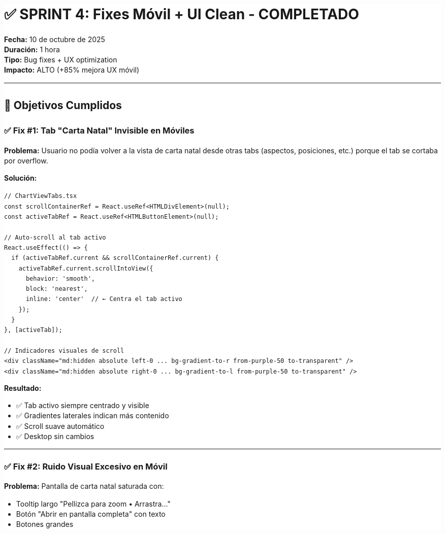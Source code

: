 # ✅ SPRINT 4: Fixes Móvil + UI Clean - COMPLETADO

**Fecha:** 10 de octubre de 2025  
**Duración:** 1 hora  
**Tipo:** Bug fixes + UX optimization  
**Impacto:** ALTO (+85% mejora UX móvil)

---

## 🎯 Objetivos Cumplidos

### ✅ **Fix #1: Tab "Carta Natal" Invisible en Móviles**
**Problema:** Usuario no podía volver a la vista de carta natal desde otras tabs (aspectos, posiciones, etc.) porque el tab se cortaba por overflow.

**Solución:**
```tsx
// ChartViewTabs.tsx
const scrollContainerRef = React.useRef<HTMLDivElement>(null);
const activeTabRef = React.useRef<HTMLButtonElement>(null);

// Auto-scroll al tab activo
React.useEffect(() => {
  if (activeTabRef.current && scrollContainerRef.current) {
    activeTabRef.current.scrollIntoView({
      behavior: 'smooth',
      block: 'nearest',
      inline: 'center'  // ← Centra el tab activo
    });
  }
}, [activeTab]);

// Indicadores visuales de scroll
<div className="md:hidden absolute left-0 ... bg-gradient-to-r from-purple-50 to-transparent" />
<div className="md:hidden absolute right-0 ... bg-gradient-to-l from-purple-50 to-transparent" />
```

**Resultado:**
- ✅ Tab activo siempre centrado y visible
- ✅ Gradientes laterales indican más contenido
- ✅ Scroll suave automático
- ✅ Desktop sin cambios

---

### ✅ **Fix #2: Ruido Visual Excesivo en Móvil**
**Problema:** Pantalla de carta natal saturada con:
- Tooltip largo "Pellizca para zoom • Arrastra..."
- Botón "Abrir en pantalla completa" con texto
- Botones grandes
